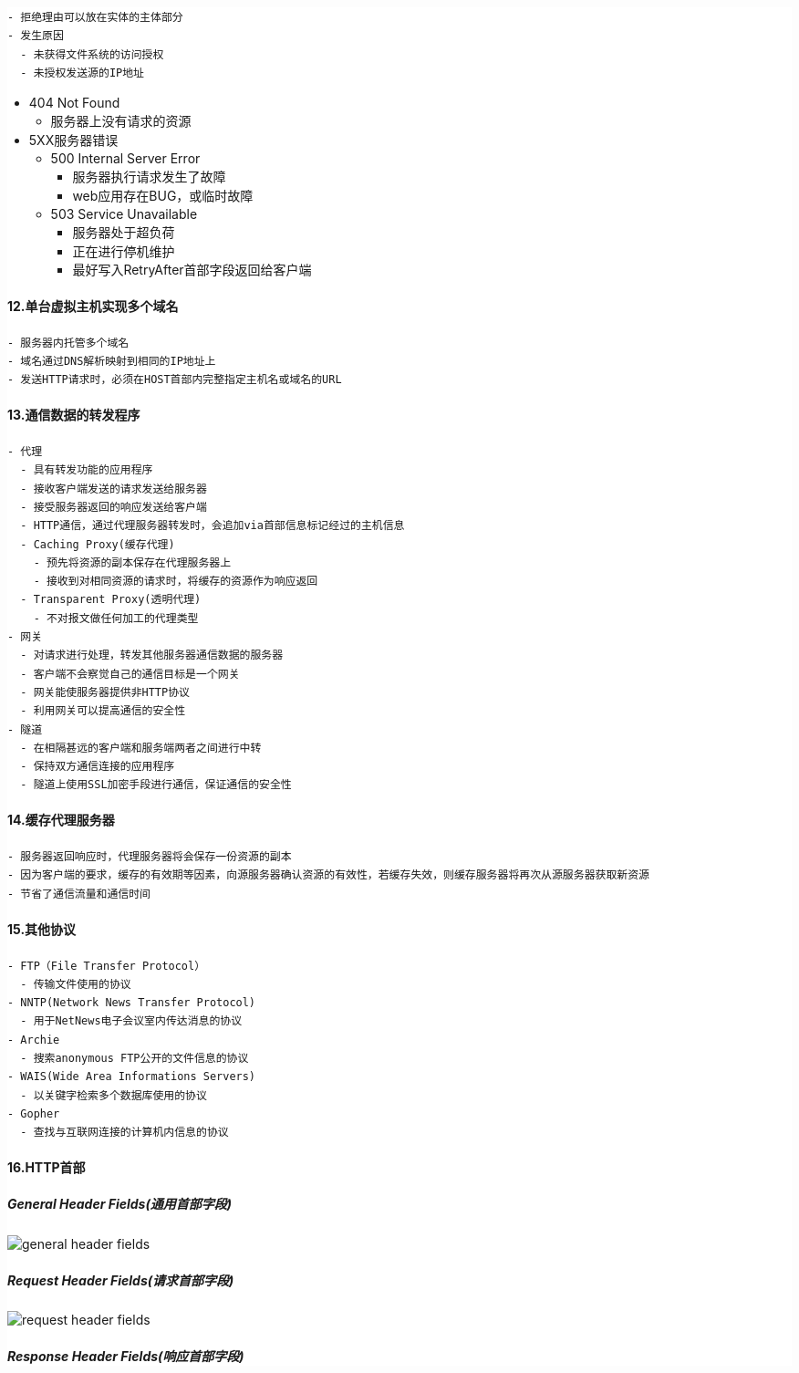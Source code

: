     - 拒绝理由可以放在实体的主体部分
    - 发生原因
      - 未获得文件系统的访问授权
      - 未授权发送源的IP地址
  - 404 Not Found
    - 服务器上没有请求的资源
- 5XX服务器错误
  - 500 Internal Server Error
    - 服务器执行请求发生了故障
    - web应用存在BUG，或临时故障
  - 503 Service Unavailable
    - 服务器处于超负荷
    - 正在进行停机维护
    - 最好写入RetryAfter首部字段返回给客户端
#### 12.单台虚拟主机实现多个域名
    - 服务器内托管多个域名
    - 域名通过DNS解析映射到相同的IP地址上
    - 发送HTTP请求时，必须在HOST首部内完整指定主机名或域名的URL

#### 13.通信数据的转发程序
    - 代理
      - 具有转发功能的应用程序
      - 接收客户端发送的请求发送给服务器
      - 接受服务器返回的响应发送给客户端
      - HTTP通信，通过代理服务器转发时，会追加via首部信息标记经过的主机信息
      - Caching Proxy(缓存代理)
        - 预先将资源的副本保存在代理服务器上
        - 接收到对相同资源的请求时，将缓存的资源作为响应返回
      - Transparent Proxy(透明代理)
        - 不对报文做任何加工的代理类型
    - 网关
      - 对请求进行处理，转发其他服务器通信数据的服务器
      - 客户端不会察觉自己的通信目标是一个网关
      - 网关能使服务器提供非HTTP协议
      - 利用网关可以提高通信的安全性
    - 隧道
      - 在相隔甚远的客户端和服务端两者之间进行中转
      - 保持双方通信连接的应用程序
      - 隧道上使用SSL加密手段进行通信，保证通信的安全性
#### 14.缓存代理服务器
    - 服务器返回响应时，代理服务器将会保存一份资源的副本
    - 因为客户端的要求，缓存的有效期等因素，向源服务器确认资源的有效性，若缓存失效，则缓存服务器将再次从源服务器获取新资源
    - 节省了通信流量和通信时间
#### 15.其他协议
    - FTP（File Transfer Protocol）
      - 传输文件使用的协议
    - NNTP(Network News Transfer Protocol)
      - 用于NetNews电子会议室内传达消息的协议
    - Archie
      - 搜索anonymous FTP公开的文件信息的协议
    - WAIS(Wide Area Informations Servers)
      - 以关键字检索多个数据库使用的协议
    - Gopher
      - 查找与互联网连接的计算机内信息的协议
#### 16.HTTP首部
##### General Header Fields(通用首部字段)
![general header fields](https://github.com/bearnew/picture/blob/master/mardown/2018-12-20%20http%E8%AF%BB%E5%90%8E%E6%84%9F/general_header_fields.png?raw=true)
##### Request Header Fields(请求首部字段)
![request header fields](https://github.com/bearnew/picture/blob/master/mardown/2018-12-20%20http%E8%AF%BB%E5%90%8E%E6%84%9F/%E5%BE%AE%E4%BF%A1%E5%9B%BE%E7%89%87_request_header_fields.png?raw=true)
##### Response Header Fields(响应首部字段)